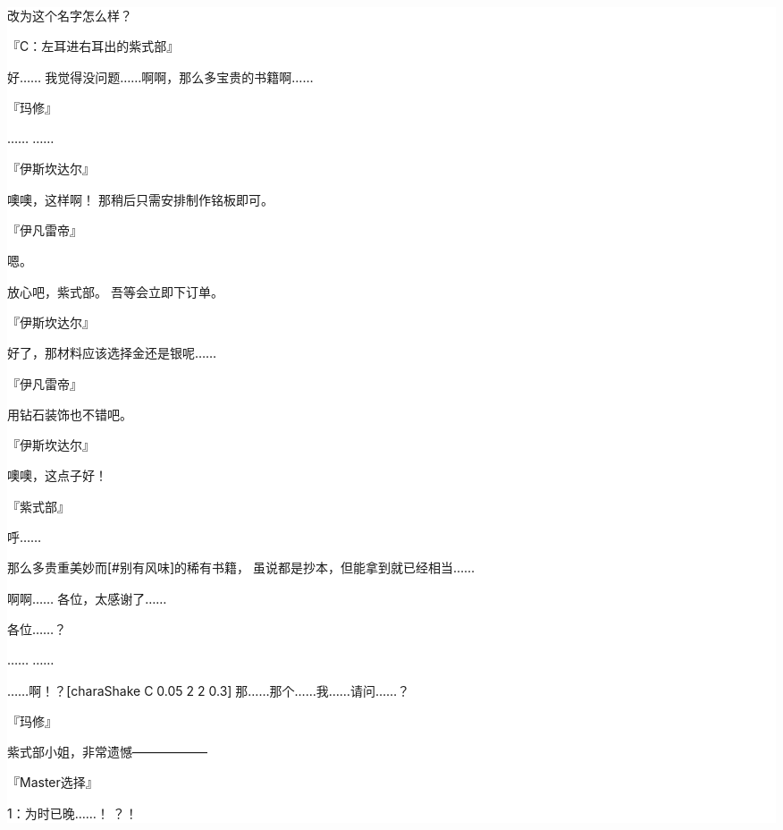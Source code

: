 改为这个名字怎么样？

『C：左耳进右耳出的紫式部』

好……
我觉得没问题……啊啊，那么多宝贵的书籍啊……

『玛修』

……
……

『伊斯坎达尔』

噢噢，这样啊！
那稍后只需安排制作铭板即可。

『伊凡雷帝』

嗯。

放心吧，紫式部。
吾等会立即下订单。

『伊斯坎达尔』

好了，那材料应该选择金还是银呢……

『伊凡雷帝』

用钻石装饰也不错吧。

『伊斯坎达尔』

噢噢，这点子好！

『紫式部』

呼……

那么多贵重美妙而[#别有风味]的稀有书籍，
虽说都是抄本，但能拿到就已经相当……

啊啊……
各位，太感谢了……

各位……？

……
……

……啊！？[charaShake C 0.05 2 2 0.3]
那……那个……我……请问……？

『玛修』

紫式部小姐，非常遗憾——————

『Master选择』

1：为时已晚……！
？！
